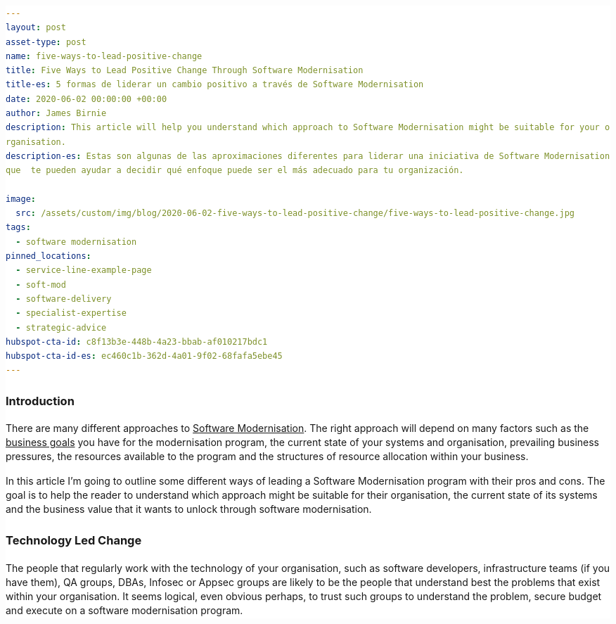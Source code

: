 ```yaml
---
layout: post
asset-type: post
name: five-ways-to-lead-positive-change
title: Five Ways to Lead Positive Change Through Software Modernisation
title-es: 5 formas de liderar un cambio positivo a través de Software Modernisation
date: 2020-06-02 00:00:00 +00:00
author: James Birnie
description: This article will help you understand which approach to Software Modernisation might be suitable for your organisation.
description-es: Estas son algunas de las aproximaciones diferentes para liderar una iniciativa de Software Modernisation que  te pueden ayudar a decidir qué enfoque puede ser el más adecuado para tu organización.

image:
  src: /assets/custom/img/blog/2020-06-02-five-ways-to-lead-positive-change/five-ways-to-lead-positive-change.jpg
tags:
  - software modernisation
pinned_locations:
  - service-line-example-page
  - soft-mod
  - software-delivery
  - specialist-expertise
  - strategic-advice
hubspot-cta-id: c8f13b3e-448b-4a23-bbab-af010217bdc1
hubspot-cta-id-es: ec460c1b-362d-4a01-9f02-68fafa5ebe45
---
```


### Introduction  

There are many different approaches to [Software Modernisation](https://codurance.com/services/software-modernisation/). The right approach will depend on many factors such as the [business goals](https://codurance.com/2020/05/18/building-a-business-case-for-your-software-modernisation-initiative/) you have for the modernisation program, the current state of your systems and organisation, prevailing business pressures, the resources available to the program and the structures of resource allocation within your business.  

In this article I’m going to outline some different ways of leading a Software Modernisation program with their pros and cons. The goal is to help the reader to understand which approach might be suitable for their organisation, the current state of its systems and the business value that it wants to unlock through software modernisation.  

### Technology Led Change  

The people that regularly work with the technology of your organisation, such as software developers, infrastructure teams (if you have them), QA groups, DBAs, Infosec or Appsec groups are likely to be the people that understand best the problems that exist within your organisation. It seems logical, even obvious perhaps, to trust such groups to understand the problem, secure budget and execute on a software modernisation program.  
